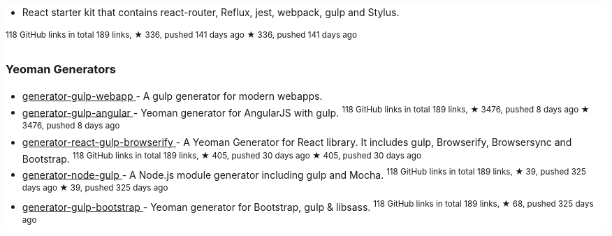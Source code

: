   - React starter kit that contains react-router, Reflux, jest, webpack, gulp and Stylus.
  <sup>
   118 GitHub links in total 189 links, ★ 336, pushed 141 days ago
  </sup>
  <sup>
   &#9733 336, pushed 141 days ago
  </sup>
 </li>
</ul>
<h3>
 Yeoman Generators
</h3>
<ul>
 <li>
  <a href="https://github.com/yeoman/generator-gulp-webapp">
   generator-gulp-webapp
  </a>
  - A gulp generator for modern webapps.
 </li>
 <li>
  <a href="https://github.com/Swiip/generator-gulp-angular">
   generator-gulp-angular
  </a>
  - Yeoman generator for AngularJS with gulp.
  <sup>
   118 GitHub links in total 189 links, ★ 3476, pushed 8 days ago
  </sup>
  <sup>
   &#9733 3476, pushed 8 days ago
  </sup>
 </li>
 <li>
  <a href="https://github.com/randylien/generator-react-gulp-browserify">
   generator-react-gulp-browserify
  </a>
  - A Yeoman Generator for React library. It includes gulp, Browserify, Browsersync and Bootstrap.
  <sup>
   118 GitHub links in total 189 links, ★ 405, pushed 30 days ago
  </sup>
  <sup>
   &#9733 405, pushed 30 days ago
  </sup>
 </li>
 <li>
  <a href="https://github.com/youngmountain/generator-node-gulp">
   generator-node-gulp
  </a>
  - A Node.js module generator including gulp and Mocha.
  <sup>
   118 GitHub links in total 189 links, ★ 39, pushed 325 days ago
  </sup>
  <sup>
   &#9733 39, pushed 325 days ago
  </sup>
 </li>
 <li>
  <a href="https://github.com/niallobrien/generator-gulp-bootstrap">
   generator-gulp-bootstrap
  </a>
  - Yeoman generator for Bootstrap, gulp & libsass.
  <sup>
   118 GitHub links in total 189 links, ★ 68, pushed 325 days ago
  </sup>
  <sup>
